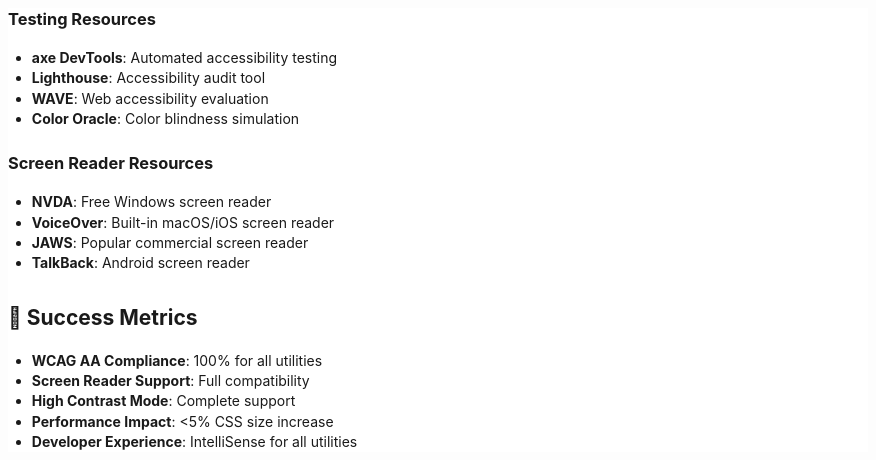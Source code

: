 ### Testing Resources
- **axe DevTools**: Automated accessibility testing
- **Lighthouse**: Accessibility audit tool
- **WAVE**: Web accessibility evaluation
- **Color Oracle**: Color blindness simulation

### Screen Reader Resources
- **NVDA**: Free Windows screen reader
- **VoiceOver**: Built-in macOS/iOS screen reader
- **JAWS**: Popular commercial screen reader
- **TalkBack**: Android screen reader

## 🎯 Success Metrics

- **WCAG AA Compliance**: 100% for all utilities
- **Screen Reader Support**: Full compatibility
- **High Contrast Mode**: Complete support
- **Performance Impact**: <5% CSS size increase
- **Developer Experience**: IntelliSense for all utilities 